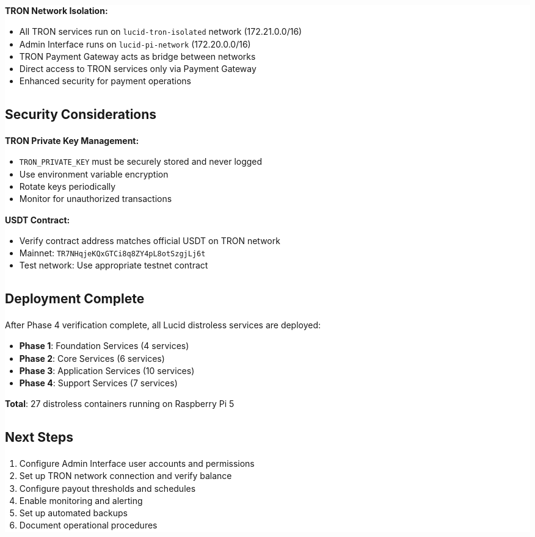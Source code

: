 **TRON Network Isolation:**

- All TRON services run on `lucid-tron-isolated` network (172.21.0.0/16)
- Admin Interface runs on `lucid-pi-network` (172.20.0.0/16)
- TRON Payment Gateway acts as bridge between networks
- Direct access to TRON services only via Payment Gateway
- Enhanced security for payment operations

## Security Considerations

**TRON Private Key Management:**

- `TRON_PRIVATE_KEY` must be securely stored and never logged
- Use environment variable encryption
- Rotate keys periodically
- Monitor for unauthorized transactions

**USDT Contract:**

- Verify contract address matches official USDT on TRON network
- Mainnet: `TR7NHqjeKQxGTCi8q8ZY4pL8otSzgjLj6t`
- Test network: Use appropriate testnet contract

## Deployment Complete

After Phase 4 verification complete, all Lucid distroless services are deployed:

- **Phase 1**: Foundation Services (4 services)
- **Phase 2**: Core Services (6 services)
- **Phase 3**: Application Services (10 services)
- **Phase 4**: Support Services (7 services)

**Total**: 27 distroless containers running on Raspberry Pi 5

## Next Steps

1. Configure Admin Interface user accounts and permissions
2. Set up TRON network connection and verify balance
3. Configure payout thresholds and schedules
4. Enable monitoring and alerting
5. Set up automated backups
6. Document operational procedures